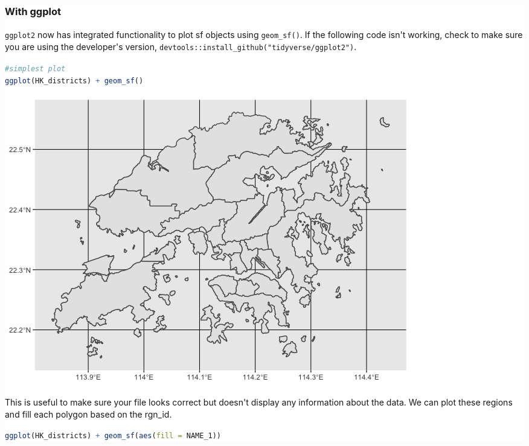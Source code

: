 ### With ggplot

`ggplot2` now has integrated functionality to plot sf objects using `geom_sf()`. If the following code isn't working, check to make sure you are using the developer's version, `devtools::install_github("tidyverse/ggplot2")`.

``` r
#simplest plot
ggplot(HK_districts) + geom_sf()
```

![](Spatial_Data_in_R_files/figure-markdown_github/unnamed-chunk-7-1.png)

This is useful to make sure your file looks correct but doesn't display any information about the data. We can plot these regions and fill each polygon based on the rgn\_id.

``` r
ggplot(HK_districts) + geom_sf(aes(fill = NAME_1))
```
